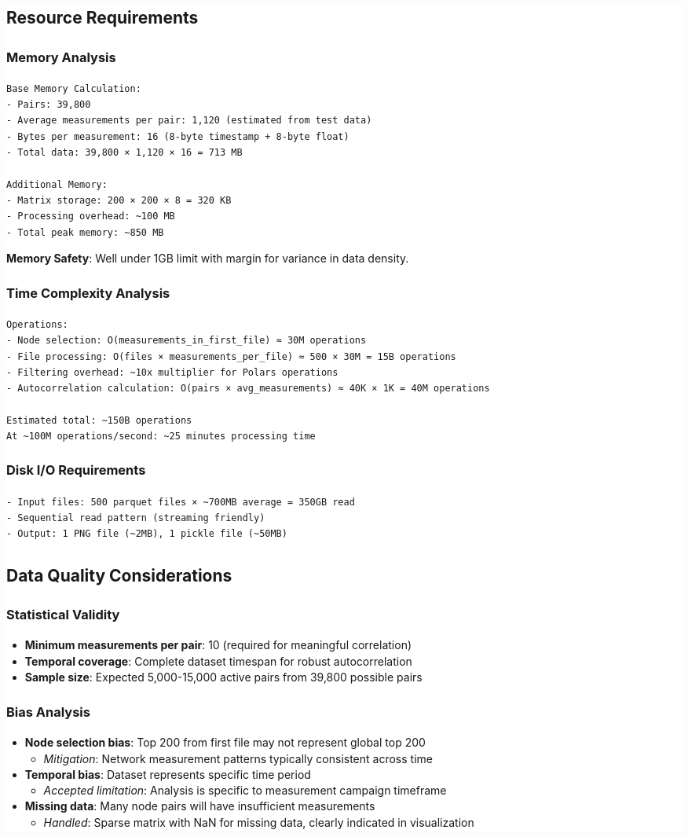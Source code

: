 ## Resource Requirements

### Memory Analysis
```
Base Memory Calculation:
- Pairs: 39,800
- Average measurements per pair: 1,120 (estimated from test data)
- Bytes per measurement: 16 (8-byte timestamp + 8-byte float)
- Total data: 39,800 × 1,120 × 16 = 713 MB

Additional Memory:
- Matrix storage: 200 × 200 × 8 = 320 KB
- Processing overhead: ~100 MB
- Total peak memory: ~850 MB
```

**Memory Safety**: Well under 1GB limit with margin for variance in data density.

### Time Complexity Analysis
```
Operations:
- Node selection: O(measurements_in_first_file) ≈ 30M operations
- File processing: O(files × measurements_per_file) ≈ 500 × 30M = 15B operations  
- Filtering overhead: ~10x multiplier for Polars operations
- Autocorrelation calculation: O(pairs × avg_measurements) ≈ 40K × 1K = 40M operations

Estimated total: ~150B operations
At ~100M operations/second: ~25 minutes processing time
```

### Disk I/O Requirements
```
- Input files: 500 parquet files × ~700MB average = 350GB read
- Sequential read pattern (streaming friendly)
- Output: 1 PNG file (~2MB), 1 pickle file (~50MB)
```

## Data Quality Considerations

### Statistical Validity
- **Minimum measurements per pair**: 10 (required for meaningful correlation)
- **Temporal coverage**: Complete dataset timespan for robust autocorrelation
- **Sample size**: Expected 5,000-15,000 active pairs from 39,800 possible pairs

### Bias Analysis
- **Node selection bias**: Top 200 from first file may not represent global top 200
  - *Mitigation*: Network measurement patterns typically consistent across time
- **Temporal bias**: Dataset represents specific time period
  - *Accepted limitation*: Analysis is specific to measurement campaign timeframe
- **Missing data**: Many node pairs will have insufficient measurements
  - *Handled*: Sparse matrix with NaN for missing data, clearly indicated in visualization

